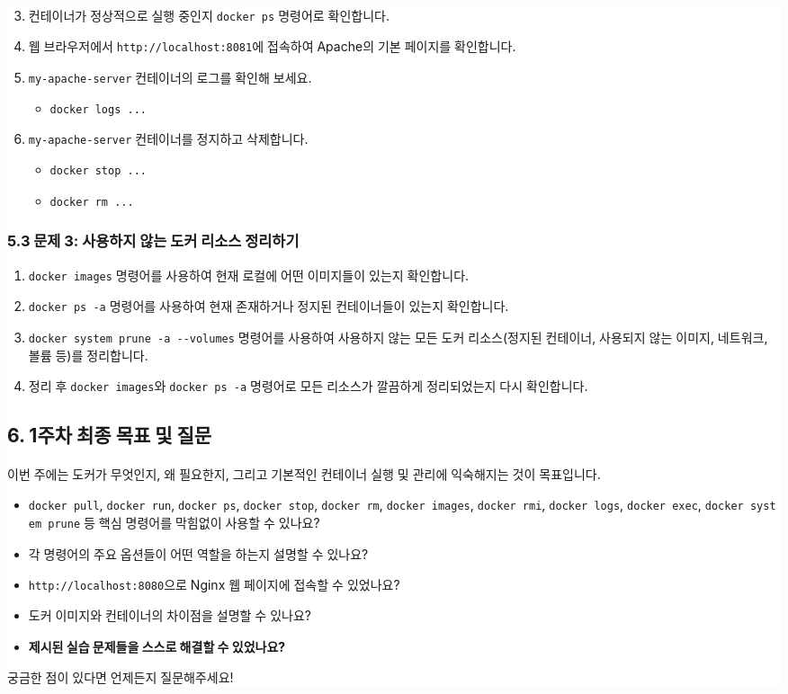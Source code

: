 3. 컨테이너가 정상적으로 실행 중인지 `docker ps` 명령어로 확인합니다.
    
4. 웹 브라우저에서 `http://localhost:8081`에 접속하여 Apache의 기본 페이지를 확인합니다.
    
5. `my-apache-server` 컨테이너의 로그를 확인해 보세요.
    
    - `docker logs ...`
        
6. `my-apache-server` 컨테이너를 정지하고 삭제합니다.
    
    - `docker stop ...`
        
    - `docker rm ...`
        

### 5.3 문제 3: 사용하지 않는 도커 리소스 정리하기

1. `docker images` 명령어를 사용하여 현재 로컬에 어떤 이미지들이 있는지 확인합니다.
    
2. `docker ps -a` 명령어를 사용하여 현재 존재하거나 정지된 컨테이너들이 있는지 확인합니다.
    
3. `docker system prune -a --volumes` 명령어를 사용하여 사용하지 않는 모든 도커 리소스(정지된 컨테이너, 사용되지 않는 이미지, 네트워크, 볼륨 등)를 정리합니다.
    
4. 정리 후 `docker images`와 `docker ps -a` 명령어로 모든 리소스가 깔끔하게 정리되었는지 다시 확인합니다.
    

## 6. 1주차 최종 목표 및 질문

이번 주에는 도커가 무엇인지, 왜 필요한지, 그리고 기본적인 컨테이너 실행 및 관리에 익숙해지는 것이 목표입니다.

- `docker pull`, `docker run`, `docker ps`, `docker stop`, `docker rm`, `docker images`, `docker rmi`, `docker logs`, `docker exec`, `docker system prune` 등 핵심 명령어를 막힘없이 사용할 수 있나요?
    
- 각 명령어의 주요 옵션들이 어떤 역할을 하는지 설명할 수 있나요?
    
- `http://localhost:8080`으로 Nginx 웹 페이지에 접속할 수 있었나요?
    
- 도커 이미지와 컨테이너의 차이점을 설명할 수 있나요?
    
- **제시된 실습 문제들을 스스로 해결할 수 있었나요?**
    

궁금한 점이 있다면 언제든지 질문해주세요!
